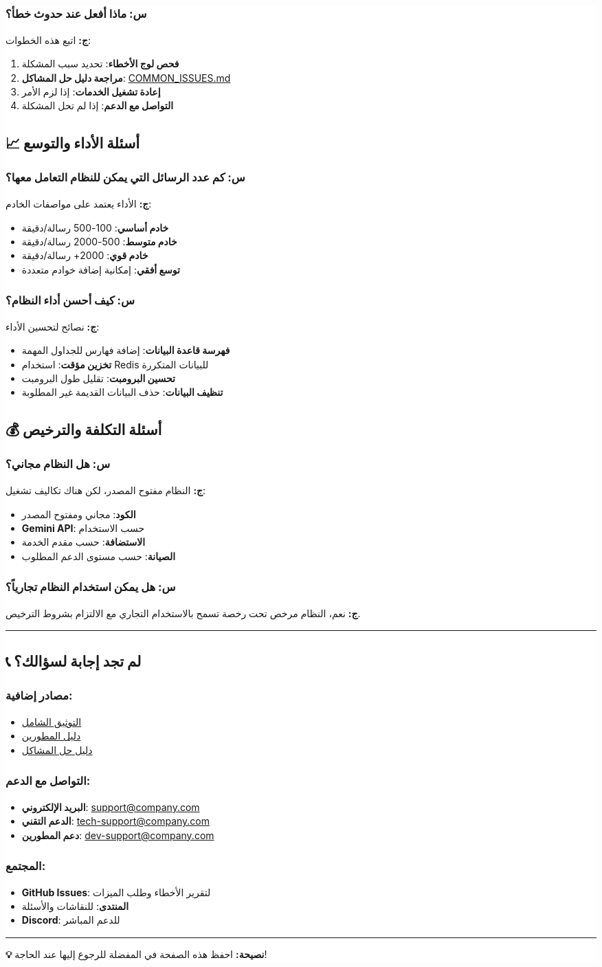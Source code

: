### **س: ماذا أفعل عند حدوث خطأ؟**
**ج:** اتبع هذه الخطوات:
1. **فحص لوج الأخطاء**: تحديد سبب المشكلة
2. **مراجعة دليل حل المشاكل**: [COMMON_ISSUES.md](troubleshooting/COMMON_ISSUES.md)
3. **إعادة تشغيل الخدمات**: إذا لزم الأمر
4. **التواصل مع الدعم**: إذا لم تحل المشكلة

## 📈 **أسئلة الأداء والتوسع**

### **س: كم عدد الرسائل التي يمكن للنظام التعامل معها؟**
**ج:** الأداء يعتمد على مواصفات الخادم:
- **خادم أساسي**: 100-500 رسالة/دقيقة
- **خادم متوسط**: 500-2000 رسالة/دقيقة
- **خادم قوي**: 2000+ رسالة/دقيقة
- **توسع أفقي**: إمكانية إضافة خوادم متعددة

### **س: كيف أحسن أداء النظام؟**
**ج:** نصائح لتحسين الأداء:
- **فهرسة قاعدة البيانات**: إضافة فهارس للجداول المهمة
- **تخزين مؤقت**: استخدام Redis للبيانات المتكررة
- **تحسين البرومبت**: تقليل طول البرومبت
- **تنظيف البيانات**: حذف البيانات القديمة غير المطلوبة

## 💰 **أسئلة التكلفة والترخيص**

### **س: هل النظام مجاني؟**
**ج:** النظام مفتوح المصدر، لكن هناك تكاليف تشغيل:
- **الكود**: مجاني ومفتوح المصدر
- **Gemini API**: حسب الاستخدام
- **الاستضافة**: حسب مقدم الخدمة
- **الصيانة**: حسب مستوى الدعم المطلوب

### **س: هل يمكن استخدام النظام تجارياً؟**
**ج:** نعم، النظام مرخص تحت رخصة تسمح بالاستخدام التجاري مع الالتزام بشروط الترخيص.

---

## 📞 **لم تجد إجابة لسؤالك؟**

### **مصادر إضافية:**
- [التوثيق الشامل](README.md)
- [دليل المطورين](development/README.md)
- [دليل حل المشاكل](troubleshooting/COMMON_ISSUES.md)

### **التواصل مع الدعم:**
- **البريد الإلكتروني**: support@company.com
- **الدعم التقني**: tech-support@company.com
- **دعم المطورين**: dev-support@company.com

### **المجتمع:**
- **GitHub Issues**: لتقرير الأخطاء وطلب الميزات
- **المنتدى**: للنقاشات والأسئلة
- **Discord**: للدعم المباشر

---

**💡 نصيحة:** احفظ هذه الصفحة في المفضلة للرجوع إليها عند الحاجة!
